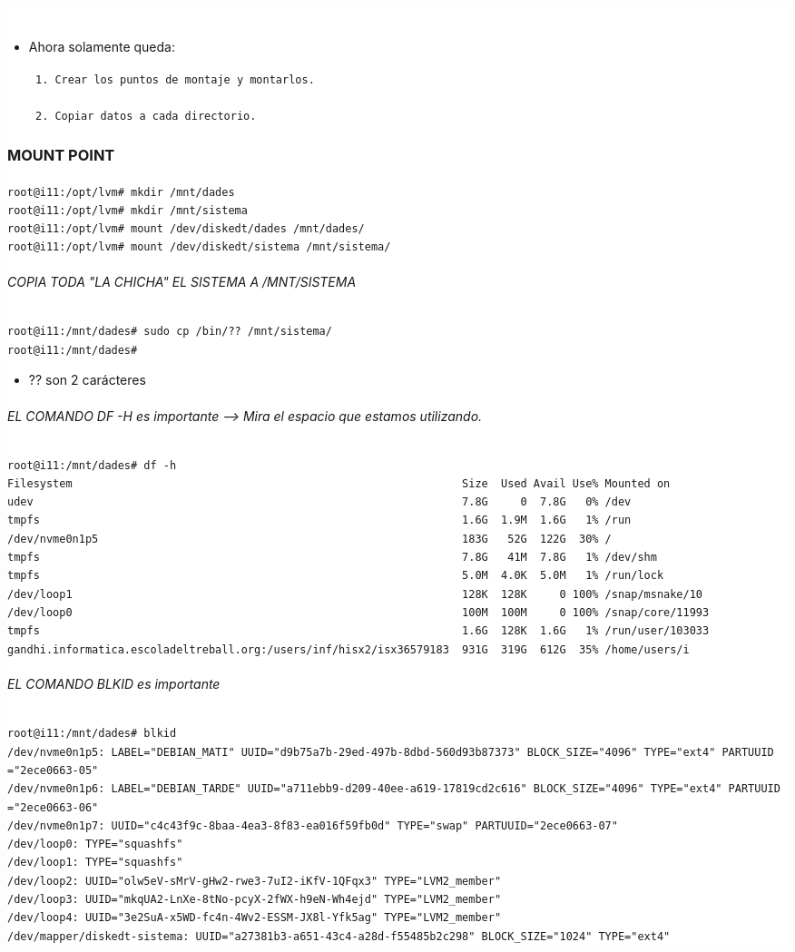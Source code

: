 ```


```

* Ahora solamente queda:

       1. Crear los puntos de montaje y montarlos.

       2. Copiar datos a cada directorio.

### MOUNT POINT

```
root@i11:/opt/lvm# mkdir /mnt/dades
root@i11:/opt/lvm# mkdir /mnt/sistema
root@i11:/opt/lvm# mount /dev/diskedt/dades /mnt/dades/
root@i11:/opt/lvm# mount /dev/diskedt/sistema /mnt/sistema/

```

###### COPIA TODA "LA CHICHA" EL SISTEMA A /MNT/SISTEMA
```
root@i11:/mnt/dades# sudo cp /bin/?? /mnt/sistema/
root@i11:/mnt/dades# 
```
* ?? son 2 carácteres

###### EL COMANDO DF -H es importante --> Mira el espacio que estamos utilizando.

```
root@i11:/mnt/dades# df -h
Filesystem                                                            Size  Used Avail Use% Mounted on
udev                                                                  7.8G     0  7.8G   0% /dev
tmpfs                                                                 1.6G  1.9M  1.6G   1% /run
/dev/nvme0n1p5                                                        183G   52G  122G  30% /
tmpfs                                                                 7.8G   41M  7.8G   1% /dev/shm
tmpfs                                                                 5.0M  4.0K  5.0M   1% /run/lock
/dev/loop1                                                            128K  128K     0 100% /snap/msnake/10
/dev/loop0                                                            100M  100M     0 100% /snap/core/11993
tmpfs                                                                 1.6G  128K  1.6G   1% /run/user/103033
gandhi.informatica.escoladeltreball.org:/users/inf/hisx2/isx36579183  931G  319G  612G  35% /home/users/i
```

###### EL COMANDO BLKID es importante

```
root@i11:/mnt/dades# blkid
/dev/nvme0n1p5: LABEL="DEBIAN_MATI" UUID="d9b75a7b-29ed-497b-8dbd-560d93b87373" BLOCK_SIZE="4096" TYPE="ext4" PARTUUID="2ece0663-05"
/dev/nvme0n1p6: LABEL="DEBIAN_TARDE" UUID="a711ebb9-d209-40ee-a619-17819cd2c616" BLOCK_SIZE="4096" TYPE="ext4" PARTUUID="2ece0663-06"
/dev/nvme0n1p7: UUID="c4c43f9c-8baa-4ea3-8f83-ea016f59fb0d" TYPE="swap" PARTUUID="2ece0663-07"
/dev/loop0: TYPE="squashfs"
/dev/loop1: TYPE="squashfs"
/dev/loop2: UUID="olw5eV-sMrV-gHw2-rwe3-7uI2-iKfV-1QFqx3" TYPE="LVM2_member"
/dev/loop3: UUID="mkqUA2-LnXe-8tNo-pcyX-2fWX-h9eN-Wh4ejd" TYPE="LVM2_member"
/dev/loop4: UUID="3e2SuA-x5WD-fc4n-4Wv2-ESSM-JX8l-Yfk5ag" TYPE="LVM2_member"
/dev/mapper/diskedt-sistema: UUID="a27381b3-a651-43c4-a28d-f55485b2c298" BLOCK_SIZE="1024" TYPE="ext4"
```